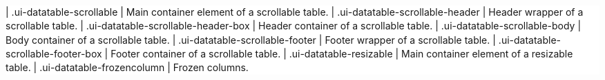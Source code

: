 | .ui-datatable-scrollable | Main container element of a scrollable table.
| .ui-datatable-scrollable-header | Header wrapper of a scrollable table.
| .ui-datatable-scrollable-header-box | Header container of a scrollable table.
| .ui-datatable-scrollable-body | Body container of a scrollable table.
| .ui-datatable-scrollable-footer | Footer wrapper of a scrollable table.
| .ui-datatable-scrollable-footer-box | Footer container of a scrollable table.
| .ui-datatable-resizable | Main container element of a resizable table.
| .ui-datatable-frozencolumn | Frozen columns.
